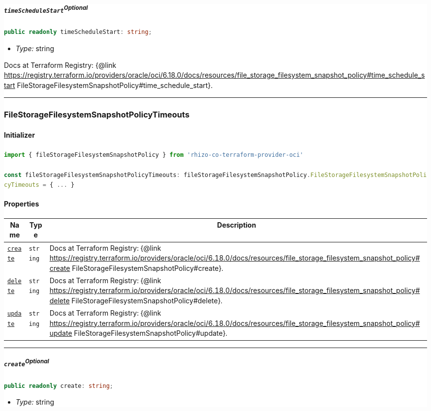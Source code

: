 
##### `timeScheduleStart`<sup>Optional</sup> <a name="timeScheduleStart" id="rhizo-co-terraform-provider-oci.fileStorageFilesystemSnapshotPolicy.FileStorageFilesystemSnapshotPolicySchedules.property.timeScheduleStart"></a>

```typescript
public readonly timeScheduleStart: string;
```

- *Type:* string

Docs at Terraform Registry: {@link https://registry.terraform.io/providers/oracle/oci/6.18.0/docs/resources/file_storage_filesystem_snapshot_policy#time_schedule_start FileStorageFilesystemSnapshotPolicy#time_schedule_start}.

---

### FileStorageFilesystemSnapshotPolicyTimeouts <a name="FileStorageFilesystemSnapshotPolicyTimeouts" id="rhizo-co-terraform-provider-oci.fileStorageFilesystemSnapshotPolicy.FileStorageFilesystemSnapshotPolicyTimeouts"></a>

#### Initializer <a name="Initializer" id="rhizo-co-terraform-provider-oci.fileStorageFilesystemSnapshotPolicy.FileStorageFilesystemSnapshotPolicyTimeouts.Initializer"></a>

```typescript
import { fileStorageFilesystemSnapshotPolicy } from 'rhizo-co-terraform-provider-oci'

const fileStorageFilesystemSnapshotPolicyTimeouts: fileStorageFilesystemSnapshotPolicy.FileStorageFilesystemSnapshotPolicyTimeouts = { ... }
```

#### Properties <a name="Properties" id="Properties"></a>

| **Name** | **Type** | **Description** |
| --- | --- | --- |
| <code><a href="#rhizo-co-terraform-provider-oci.fileStorageFilesystemSnapshotPolicy.FileStorageFilesystemSnapshotPolicyTimeouts.property.create">create</a></code> | <code>string</code> | Docs at Terraform Registry: {@link https://registry.terraform.io/providers/oracle/oci/6.18.0/docs/resources/file_storage_filesystem_snapshot_policy#create FileStorageFilesystemSnapshotPolicy#create}. |
| <code><a href="#rhizo-co-terraform-provider-oci.fileStorageFilesystemSnapshotPolicy.FileStorageFilesystemSnapshotPolicyTimeouts.property.delete">delete</a></code> | <code>string</code> | Docs at Terraform Registry: {@link https://registry.terraform.io/providers/oracle/oci/6.18.0/docs/resources/file_storage_filesystem_snapshot_policy#delete FileStorageFilesystemSnapshotPolicy#delete}. |
| <code><a href="#rhizo-co-terraform-provider-oci.fileStorageFilesystemSnapshotPolicy.FileStorageFilesystemSnapshotPolicyTimeouts.property.update">update</a></code> | <code>string</code> | Docs at Terraform Registry: {@link https://registry.terraform.io/providers/oracle/oci/6.18.0/docs/resources/file_storage_filesystem_snapshot_policy#update FileStorageFilesystemSnapshotPolicy#update}. |

---

##### `create`<sup>Optional</sup> <a name="create" id="rhizo-co-terraform-provider-oci.fileStorageFilesystemSnapshotPolicy.FileStorageFilesystemSnapshotPolicyTimeouts.property.create"></a>

```typescript
public readonly create: string;
```

- *Type:* string
